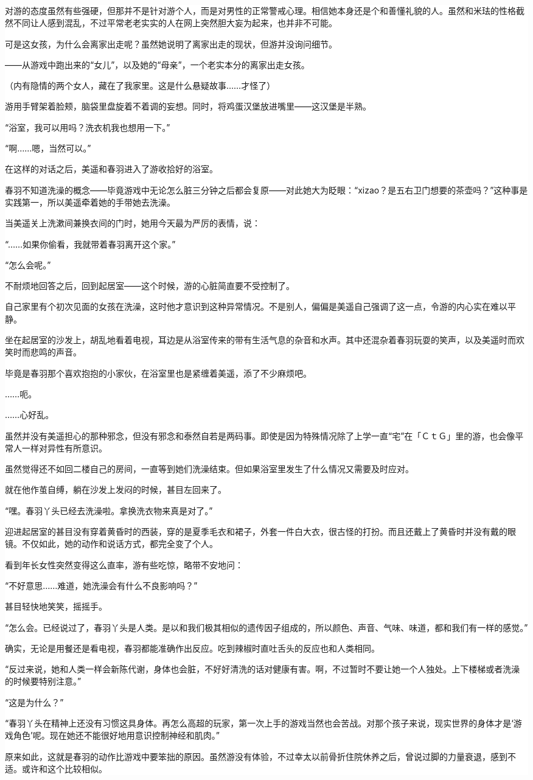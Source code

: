 对游的态度虽然有些强硬，但那并不是针对游个人，而是对男性的正常警戒心理。相信她本身还是个和善懂礼貌的人。虽然和米珐的性格截然不同让人感到混乱，不过平常老老实实的人在网上突然胆大妄为起来，也并非不可能。

可是这女孩，为什么会离家出走呢？虽然她说明了离家出走的现状，但游并没询问细节。

——从游戏中跑出来的“女儿”，以及她的“母亲”，一个老实本分的离家出走女孩。

（内有隐情的两个女人，藏在了我家里。这是什么悬疑故事……才怪了）

游用手臂架着脸颊，脑袋里盘旋着不着调的妄想。同时，将鸡蛋汉堡放进嘴里——这汉堡是半熟。

“浴室，我可以用吗？洗衣机我也想用一下。”

“啊……嗯，当然可以。”

在这样的对话之后，美遥和春羽进入了游收拾好的浴室。

春羽不知道洗澡的概念——毕竟游戏中无论怎么脏三分钟之后都会复原——对此她大为眨眼：“xizao？是五右卫门想要的茶壶吗？”这种事是实践第一，所以美遥牵着她的手带她去洗澡。

当美遥关上洗漱间兼换衣间的门时，她用今天最为严厉的表情，说：

“……如果你偷看，我就带着春羽离开这个家。”

“怎么会呢。”

不耐烦地回答之后，回到起居室——这个时候，游的心脏简直要不受控制了。

自己家里有个初次见面的女孩在洗澡，这时他才意识到这种异常情况。不是别人，偏偏是美遥自己强调了这一点，令游的内心实在难以平静。

坐在起居室的沙发上，胡乱地看着电视，耳边是从浴室传来的带有生活气息的杂音和水声。其中还混杂着春羽玩耍的笑声，以及美遥时而欢笑时而悲鸣的声音。

毕竟是春羽那个喜欢抱抱的小家伙，在浴室里也是紧缠着美遥，添了不少麻烦吧。

……呃。

……心好乱。

虽然并没有美遥担心的那种邪念，但没有邪念和泰然自若是两码事。即使是因为特殊情况除了上学一直“宅”在「ＣｔＧ」里的游，也会像平常人一样对异性有所意识。

虽然觉得还不如回二楼自己的房间，一直等到她们洗澡结束。但如果浴室里发生了什么情况又需要及时应对。

就在他作茧自缚，躺在沙发上发闷的时候，甚目左回来了。

“嘿。春羽丫头已经去洗澡啦。拿换洗衣物来真是对了。”

迎进起居室的甚目没有穿着黄昏时的西装，穿的是夏季毛衣和裙子，外套一件白大衣，很古怪的打扮。而且还戴上了黄昏时并没有戴的眼镜。不仅如此，她的动作和说话方式，都完全变了个人。

看到年长女性突然变得这么直率，游有些吃惊，略带不安地问：

“不好意思……难道，她洗澡会有什么不良影响吗？”

甚目轻快地笑笑，摇摇手。

“怎么会。已经说过了，春羽丫头是人类。是以和我们极其相似的遗传因子组成的，所以颜色、声音、气味、味道，都和我们有一样的感觉。”

确实，无论是用餐还是看电视，春羽都能准确作出反应。吃到辣椒时直吐舌头的反应也和人类相同。

“反过来说，她和人类一样会新陈代谢，身体也会脏，不好好清洗的话对健康有害。啊，不过暂时不要让她一个人独处。上下楼梯或者洗澡的时候要特别注意。”

“这是为什么？”

“春羽丫头在精神上还没有习惯这具身体。再怎么高超的玩家，第一次上手的游戏当然也会苦战。对那个孩子来说，现实世界的身体才是‘游戏角色’呢。现在她还不能很好地用意识控制神经和肌肉。”

原来如此，这就是春羽的动作比游戏中要笨拙的原因。虽然游没有体验，不过幸太以前骨折住院休养之后，曾说过脚的力量衰退，感到不适。或许和这个比较相似。

